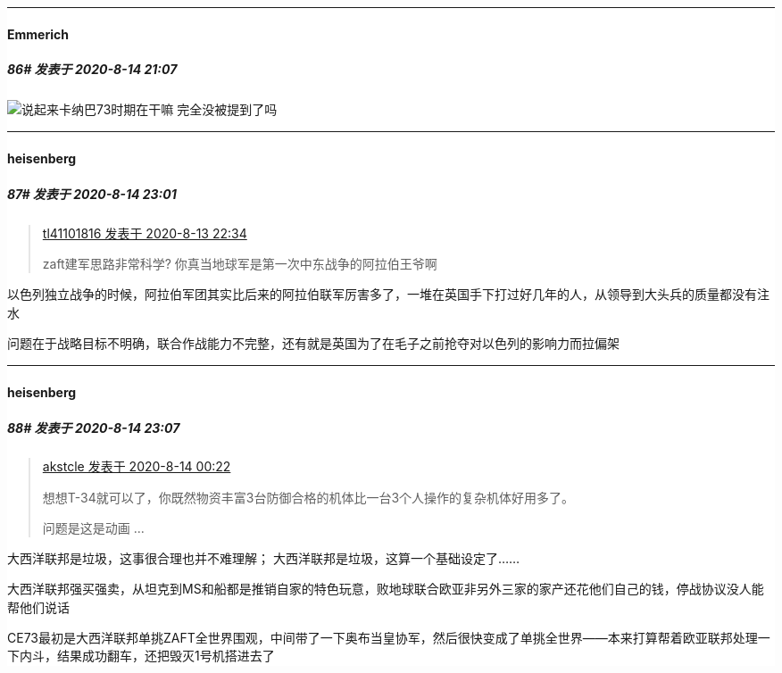 





-----

####  Emmerich  
##### 86#       发表于 2020-8-14 21:07



<img src="https://static.saraba1st.com/image/smiley/face2017/067.png" referrerpolicy="no-referrer">说起来卡纳巴73时期在干嘛 完全没被提到了吗







-----

####  heisenberg  
##### 87#       发表于 2020-8-14 23:01



<blockquote><a href="httphttps://bbs.saraba1st.com/2b/forum.php?mod=redirect&amp;goto=findpost&amp;pid=48421331&amp;ptid=1954595" target="_blank">tl41101816 发表于 2020-8-13 22:34</a>

zaft建军思路非常科学? 你真当地球军是第一次中东战争的阿拉伯王爷啊</blockquote>
以色列独立战争的时候，阿拉伯军团其实比后来的阿拉伯联军厉害多了，一堆在英国手下打过好几年的人，从领导到大头兵的质量都没有注水


问题在于战略目标不明确，联合作战能力不完整，还有就是英国为了在毛子之前抢夺对以色列的影响力而拉偏架







-----

####  heisenberg  
##### 88#       发表于 2020-8-14 23:07



<blockquote><a href="httphttps://bbs.saraba1st.com/2b/forum.php?mod=redirect&amp;goto=findpost&amp;pid=48422451&amp;ptid=1954595" target="_blank">akstcle 发表于 2020-8-14 00:22</a>

想想T-34就可以了，你既然物资丰富3台防御合格的机体比一台3个人操作的复杂机体好用多了。

问题是这是动画 ...</blockquote>
大西洋联邦是垃圾，这事很合理也并不难理解； 大西洋联邦是垃圾，这算一个基础设定了……


大西洋联邦强买强卖，从坦克到MS和船都是推销自家的特色玩意，败地球联合欧亚非另外三家的家产还花他们自己的钱，停战协议没人能帮他们说话


CE73最初是大西洋联邦单挑ZAFT全世界围观，中间带了一下奥布当皇协军，然后很快变成了单挑全世界——本来打算帮着欧亚联邦处理一下内斗，结果成功翻车，还把毁灭1号机搭进去了




